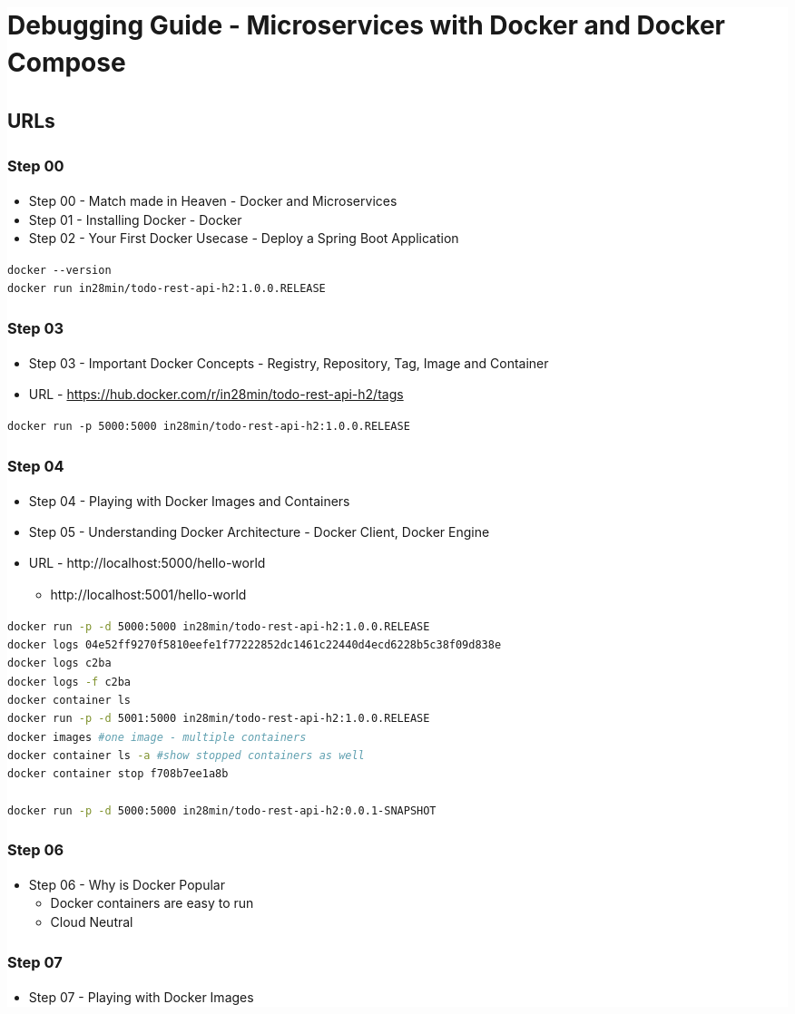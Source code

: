 # Debugging Guide - Microservices with Docker and Docker Compose

## URLs

### Step 00

-  Step 00 - Match made in Heaven - Docker and Microservices
-  Step 01 - Installing Docker - Docker
-  Step 02 - Your First Docker Usecase - Deploy a Spring Boot Application

```
docker --version
docker run in28min/todo-rest-api-h2:1.0.0.RELEASE
```

### Step 03

-  Step 03 - Important Docker Concepts - Registry, Repository, Tag, Image and Container

- URL - https://hub.docker.com/r/in28min/todo-rest-api-h2/tags
```
docker run -p 5000:5000 in28min/todo-rest-api-h2:1.0.0.RELEASE
```

### Step 04

- Step 04 - Playing with Docker Images and Containers
- Step 05 - Understanding Docker Architecture - Docker Client, Docker Engine

- URL - http://localhost:5000/hello-world
	- http://localhost:5001/hello-world

```sh
docker run -p -d 5000:5000 in28min/todo-rest-api-h2:1.0.0.RELEASE
docker logs 04e52ff9270f5810eefe1f77222852dc1461c22440d4ecd6228b5c38f09d838e
docker logs c2ba
docker logs -f c2ba
docker container ls
docker run -p -d 5001:5000 in28min/todo-rest-api-h2:1.0.0.RELEASE
docker images #one image - multiple containers
docker container ls -a #show stopped containers as well
docker container stop f708b7ee1a8b

docker run -p -d 5000:5000 in28min/todo-rest-api-h2:0.0.1-SNAPSHOT
```
### Step 06
-  Step 06 - Why is Docker Popular
	- Docker containers are easy to run
	- Cloud Neutral

### Step 07
-  Step 07 - Playing with Docker Images
